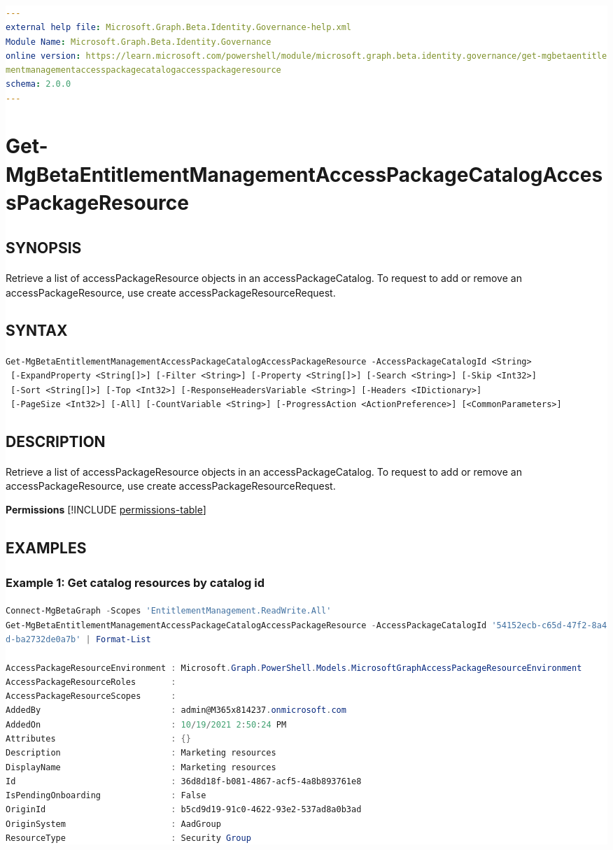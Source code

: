```yaml
---
external help file: Microsoft.Graph.Beta.Identity.Governance-help.xml
Module Name: Microsoft.Graph.Beta.Identity.Governance
online version: https://learn.microsoft.com/powershell/module/microsoft.graph.beta.identity.governance/get-mgbetaentitlementmanagementaccesspackagecatalogaccesspackageresource
schema: 2.0.0
---
```


# Get-MgBetaEntitlementManagementAccessPackageCatalogAccessPackageResource

## SYNOPSIS
Retrieve a list of accessPackageResource objects in an accessPackageCatalog.
To request to add or remove an accessPackageResource, use create accessPackageResourceRequest.

## SYNTAX

```
Get-MgBetaEntitlementManagementAccessPackageCatalogAccessPackageResource -AccessPackageCatalogId <String>
 [-ExpandProperty <String[]>] [-Filter <String>] [-Property <String[]>] [-Search <String>] [-Skip <Int32>]
 [-Sort <String[]>] [-Top <Int32>] [-ResponseHeadersVariable <String>] [-Headers <IDictionary>]
 [-PageSize <Int32>] [-All] [-CountVariable <String>] [-ProgressAction <ActionPreference>] [<CommonParameters>]
```

## DESCRIPTION
Retrieve a list of accessPackageResource objects in an accessPackageCatalog.
To request to add or remove an accessPackageResource, use create accessPackageResourceRequest.

**Permissions**
[!INCLUDE [permissions-table](~/../graphref/api-reference/beta/includes/permissions/accesspackagecatalog-list-accesspackageresources-permissions.md)]

## EXAMPLES
### Example 1: Get catalog resources by catalog id

```powershell
Connect-MgBetaGraph -Scopes 'EntitlementManagement.ReadWrite.All'
Get-MgBetaEntitlementManagementAccessPackageCatalogAccessPackageResource -AccessPackageCatalogId '54152ecb-c65d-47f2-8a4d-ba2732de0a7b' | Format-List

AccessPackageResourceEnvironment : Microsoft.Graph.PowerShell.Models.MicrosoftGraphAccessPackageResourceEnvironment
AccessPackageResourceRoles       :
AccessPackageResourceScopes      :
AddedBy                          : admin@M365x814237.onmicrosoft.com
AddedOn                          : 10/19/2021 2:50:24 PM
Attributes                       : {}
Description                      : Marketing resources
DisplayName                      : Marketing resources
Id                               : 36d8d18f-b081-4867-acf5-4a8b893761e8
IsPendingOnboarding              : False
OriginId                         : b5cd9d19-91c0-4622-93e2-537ad8a0b3ad
OriginSystem                     : AadGroup
ResourceType                     : Security Group
```